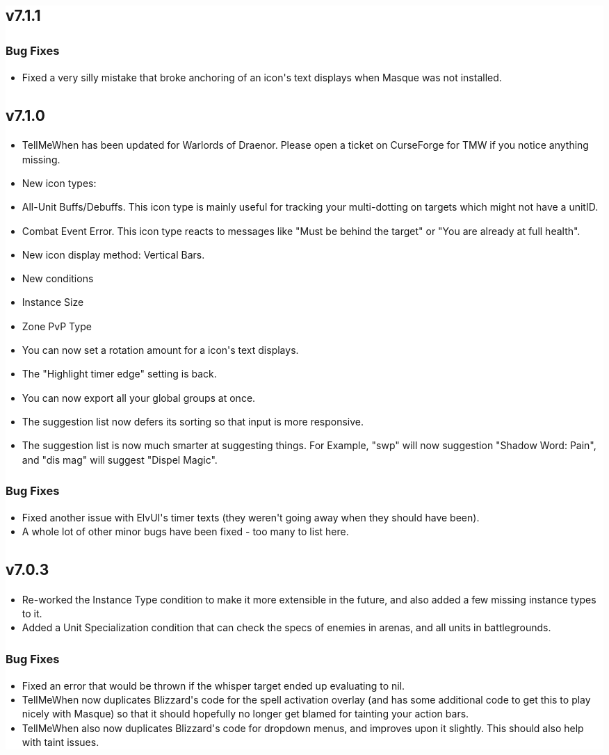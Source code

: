 ## v7.1.1
### Bug Fixes
* Fixed a very silly mistake that broke anchoring of an icon's text displays when Masque was not installed.


## v7.1.0
* TellMeWhen has been updated for Warlords of Draenor. Please open a ticket on CurseForge for TMW if you notice anything missing.

* New icon types:
 * All-Unit Buffs/Debuffs. This icon type is mainly useful for tracking your multi-dotting on targets which might not have a unitID.
 * Combat Event Error. This icon type reacts to messages like "Must be behind the target" or "You are already at full health".

* New icon display method: Vertical Bars.

* New conditions
 * Instance Size
 * Zone PvP Type

* You can now set a rotation amount for a icon's text displays.
* The "Highlight timer edge" setting is back.
* You can now export all your global groups at once.

* The suggestion list now defers its sorting so that input is more responsive.
* The suggestion list is now much smarter at suggesting things. For Example, "swp" will now suggestion "Shadow Word: Pain", and "dis mag" will suggest "Dispel Magic".


### Bug Fixes
* Fixed another issue with ElvUI's timer texts (they weren't going away when they should have been).
* A whole lot of other minor bugs have been fixed - too many to list here.


## v7.0.3
* Re-worked the Instance Type condition to make it more extensible in the future, and also added a few missing instance types to it.
* Added a Unit Specialization condition that can check the specs of enemies in arenas, and all units in battlegrounds.

### Bug Fixes
* Fixed an error that would be thrown if the whisper target ended up evaluating to nil.
* TellMeWhen now duplicates Blizzard's code for the spell activation overlay (and has some additional code to get this to play nicely with Masque) so that it should hopefully no longer get blamed for tainting your action bars.
* TellMeWhen also now duplicates Blizzard's code for dropdown menus, and improves upon it slightly. This should also help with taint issues.
